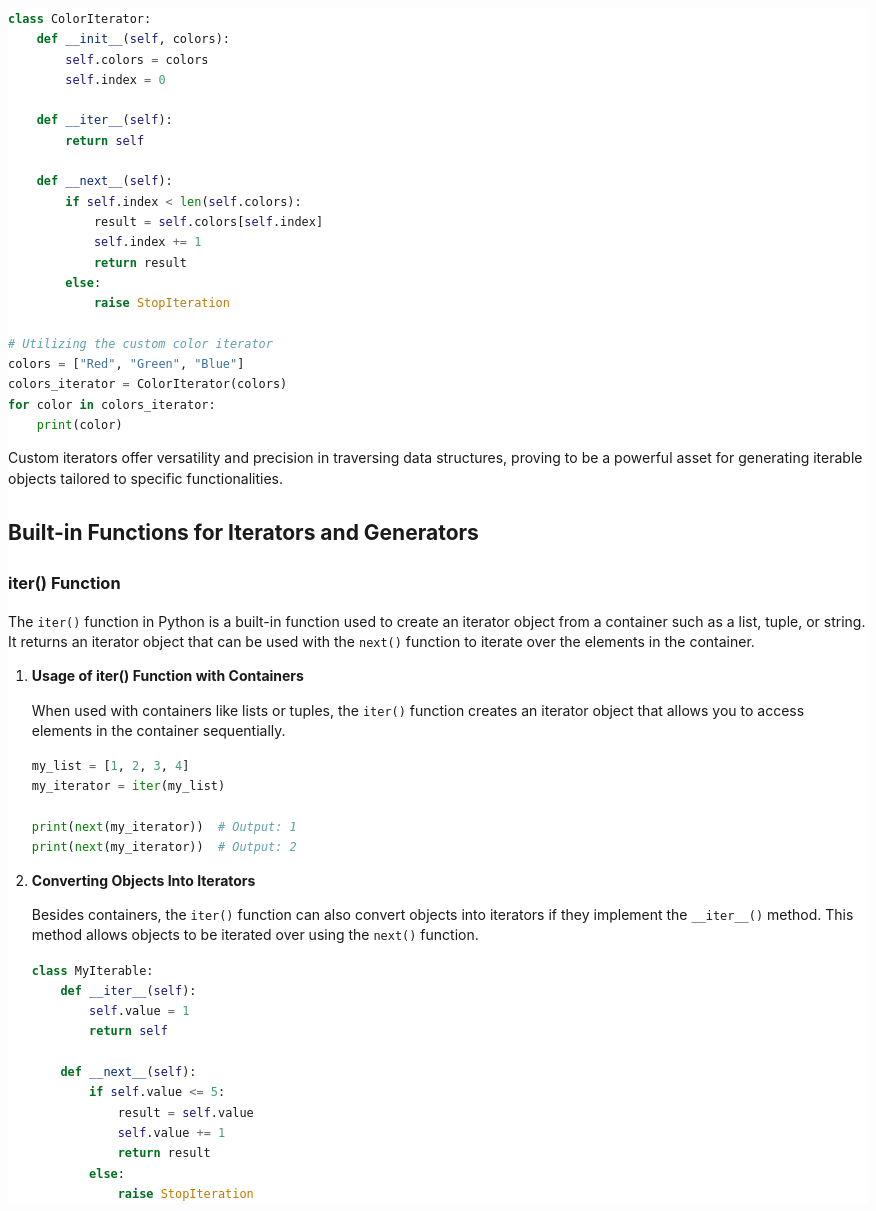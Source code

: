 ```python
class ColorIterator:
    def __init__(self, colors):
        self.colors = colors
        self.index = 0

    def __iter__(self):
        return self

    def __next__(self):
        if self.index < len(self.colors):
            result = self.colors[self.index]
            self.index += 1
            return result
        else:
            raise StopIteration

# Utilizing the custom color iterator
colors = ["Red", "Green", "Blue"]
colors_iterator = ColorIterator(colors)
for color in colors_iterator:
    print(color)
```

Custom iterators offer versatility and precision in traversing data structures, proving to be a powerful asset for generating iterable objects tailored to specific functionalities.

## Built-in Functions for Iterators and Generators

### **iter() Function**

The `iter()` function in Python is a built-in function used to create an iterator object from a container such as a list, tuple, or string. It returns an iterator object that can be used with the `next()` function to iterate over the elements in the container.

1. **Usage of iter() Function with Containers**
   
   When used with containers like lists or tuples, the `iter()` function creates an iterator object that allows you to access elements in the container sequentially.

   ```python
   my_list = [1, 2, 3, 4]
   my_iterator = iter(my_list)

   print(next(my_iterator))  # Output: 1
   print(next(my_iterator))  # Output: 2
   ```

2. **Converting Objects Into Iterators**
   
   Besides containers, the `iter()` function can also convert objects into iterators if they implement the `__iter__()` method. This method allows objects to be iterated over using the `next()` function.

   ```python
   class MyIterable:
       def __iter__(self):
           self.value = 1
           return self

       def __next__(self):
           if self.value <= 5:
               result = self.value
               self.value += 1
               return result
           else:
               raise StopIteration
   ```